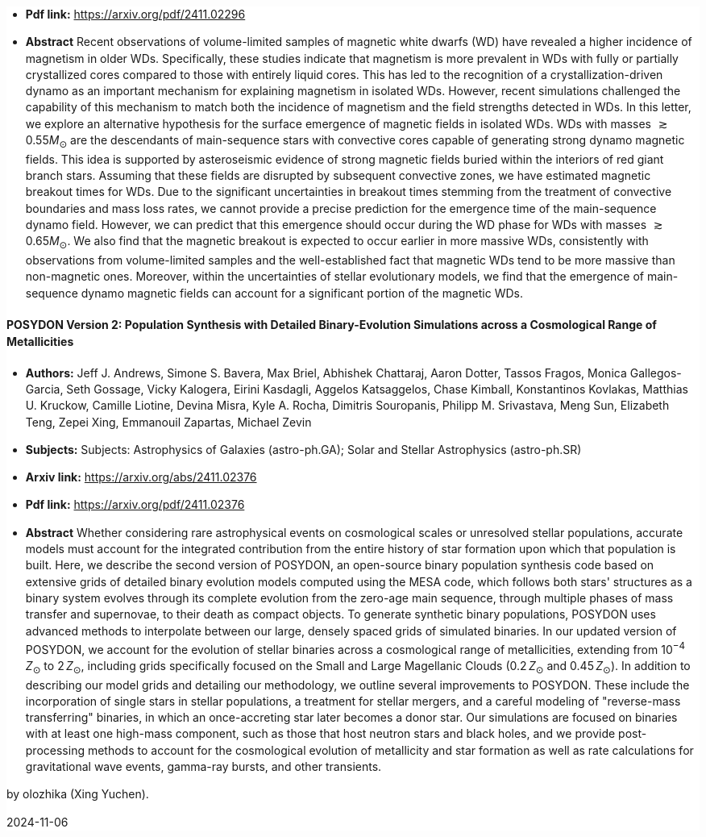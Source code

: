  - **Pdf link:** https://arxiv.org/pdf/2411.02296

 - **Abstract**
 Recent observations of volume-limited samples of magnetic white dwarfs (WD) have revealed a higher incidence of magnetism in older WDs. Specifically, these studies indicate that magnetism is more prevalent in WDs with fully or partially crystallized cores compared to those with entirely liquid cores. This has led to the recognition of a crystallization-driven dynamo as an important mechanism for explaining magnetism in isolated WDs. However, recent simulations challenged the capability of this mechanism to match both the incidence of magnetism and the field strengths detected in WDs. In this letter, we explore an alternative hypothesis for the surface emergence of magnetic fields in isolated WDs. WDs with masses $\gtrsim 0.55 M_\odot$ are the descendants of main-sequence stars with convective cores capable of generating strong dynamo magnetic fields. This idea is supported by asteroseismic evidence of strong magnetic fields buried within the interiors of red giant branch stars. Assuming that these fields are disrupted by subsequent convective zones, we have estimated magnetic breakout times for WDs. Due to the significant uncertainties in breakout times stemming from the treatment of convective boundaries and mass loss rates, we cannot provide a precise prediction for the emergence time of the main-sequence dynamo field. However, we can predict that this emergence should occur during the WD phase for WDs with masses $\gtrsim 0.65 M_\odot$. We also find that the magnetic breakout is expected to occur earlier in more massive WDs, consistently with observations from volume-limited samples and the well-established fact that magnetic WDs tend to be more massive than non-magnetic ones. Moreover, within the uncertainties of stellar evolutionary models, we find that the emergence of main-sequence dynamo magnetic fields can account for a significant portion of the magnetic WDs.
#### POSYDON Version 2: Population Synthesis with Detailed Binary-Evolution Simulations across a Cosmological Range of Metallicities
 - **Authors:** Jeff J. Andrews, Simone S. Bavera, Max Briel, Abhishek Chattaraj, Aaron Dotter, Tassos Fragos, Monica Gallegos-Garcia, Seth Gossage, Vicky Kalogera, Eirini Kasdagli, Aggelos Katsaggelos, Chase Kimball, Konstantinos Kovlakas, Matthias U. Kruckow, Camille Liotine, Devina Misra, Kyle A. Rocha, Dimitris Souropanis, Philipp M. Srivastava, Meng Sun, Elizabeth Teng, Zepei Xing, Emmanouil Zapartas, Michael Zevin
 - **Subjects:** Subjects:
Astrophysics of Galaxies (astro-ph.GA); Solar and Stellar Astrophysics (astro-ph.SR)
 - **Arxiv link:** https://arxiv.org/abs/2411.02376

 - **Pdf link:** https://arxiv.org/pdf/2411.02376

 - **Abstract**
 Whether considering rare astrophysical events on cosmological scales or unresolved stellar populations, accurate models must account for the integrated contribution from the entire history of star formation upon which that population is built. Here, we describe the second version of POSYDON, an open-source binary population synthesis code based on extensive grids of detailed binary evolution models computed using the MESA code, which follows both stars' structures as a binary system evolves through its complete evolution from the zero-age main sequence, through multiple phases of mass transfer and supernovae, to their death as compact objects. To generate synthetic binary populations, POSYDON uses advanced methods to interpolate between our large, densely spaced grids of simulated binaries. In our updated version of POSYDON, we account for the evolution of stellar binaries across a cosmological range of metallicities, extending from $10^{-4}\,Z_{\odot}$ to $2\,Z_{\odot}$, including grids specifically focused on the Small and Large Magellanic Clouds ($0.2\,Z_{\odot}$ and $0.45\,Z_{\odot}$). In addition to describing our model grids and detailing our methodology, we outline several improvements to POSYDON. These include the incorporation of single stars in stellar populations, a treatment for stellar mergers, and a careful modeling of "reverse-mass transferring" binaries, in which an once-accreting star later becomes a donor star. Our simulations are focused on binaries with at least one high-mass component, such as those that host neutron stars and black holes, and we provide post-processing methods to account for the cosmological evolution of metallicity and star formation as well as rate calculations for gravitational wave events, gamma-ray bursts, and other transients.


by olozhika (Xing Yuchen). 


2024-11-06
